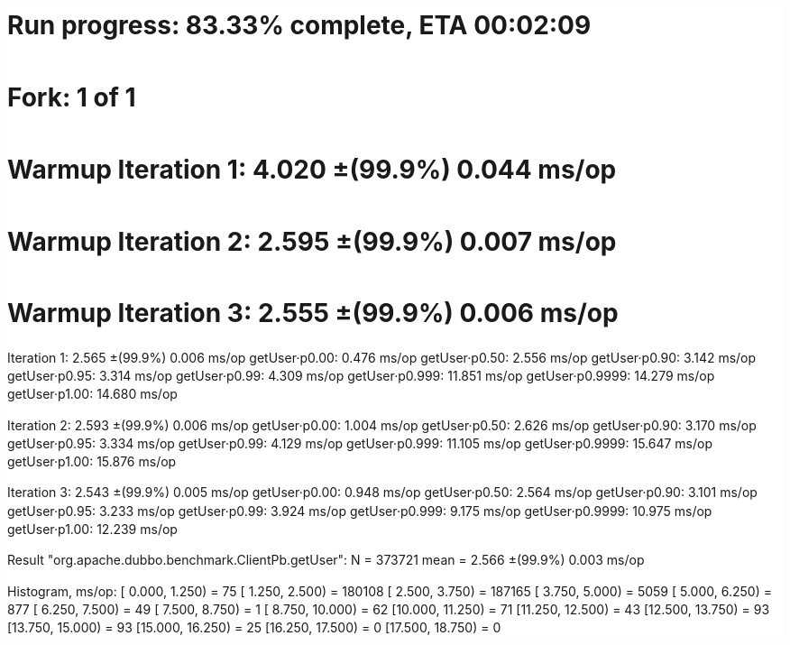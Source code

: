 # Run progress: 83.33% complete, ETA 00:02:09
# Fork: 1 of 1
# Warmup Iteration   1: 4.020 ±(99.9%) 0.044 ms/op
# Warmup Iteration   2: 2.595 ±(99.9%) 0.007 ms/op
# Warmup Iteration   3: 2.555 ±(99.9%) 0.006 ms/op
Iteration   1: 2.565 ±(99.9%) 0.006 ms/op
                 getUser·p0.00:   0.476 ms/op
                 getUser·p0.50:   2.556 ms/op
                 getUser·p0.90:   3.142 ms/op
                 getUser·p0.95:   3.314 ms/op
                 getUser·p0.99:   4.309 ms/op
                 getUser·p0.999:  11.851 ms/op
                 getUser·p0.9999: 14.279 ms/op
                 getUser·p1.00:   14.680 ms/op

Iteration   2: 2.593 ±(99.9%) 0.006 ms/op
                 getUser·p0.00:   1.004 ms/op
                 getUser·p0.50:   2.626 ms/op
                 getUser·p0.90:   3.170 ms/op
                 getUser·p0.95:   3.334 ms/op
                 getUser·p0.99:   4.129 ms/op
                 getUser·p0.999:  11.105 ms/op
                 getUser·p0.9999: 15.647 ms/op
                 getUser·p1.00:   15.876 ms/op

Iteration   3: 2.543 ±(99.9%) 0.005 ms/op
                 getUser·p0.00:   0.948 ms/op
                 getUser·p0.50:   2.564 ms/op
                 getUser·p0.90:   3.101 ms/op
                 getUser·p0.95:   3.233 ms/op
                 getUser·p0.99:   3.924 ms/op
                 getUser·p0.999:  9.175 ms/op
                 getUser·p0.9999: 10.975 ms/op
                 getUser·p1.00:   12.239 ms/op



Result "org.apache.dubbo.benchmark.ClientPb.getUser":
  N = 373721
  mean =      2.566 ±(99.9%) 0.003 ms/op

  Histogram, ms/op:
    [ 0.000,  1.250) = 75 
    [ 1.250,  2.500) = 180108 
    [ 2.500,  3.750) = 187165 
    [ 3.750,  5.000) = 5059 
    [ 5.000,  6.250) = 877 
    [ 6.250,  7.500) = 49 
    [ 7.500,  8.750) = 1 
    [ 8.750, 10.000) = 62 
    [10.000, 11.250) = 71 
    [11.250, 12.500) = 43 
    [12.500, 13.750) = 93 
    [13.750, 15.000) = 93 
    [15.000, 16.250) = 25 
    [16.250, 17.500) = 0 
    [17.500, 18.750) = 0 
